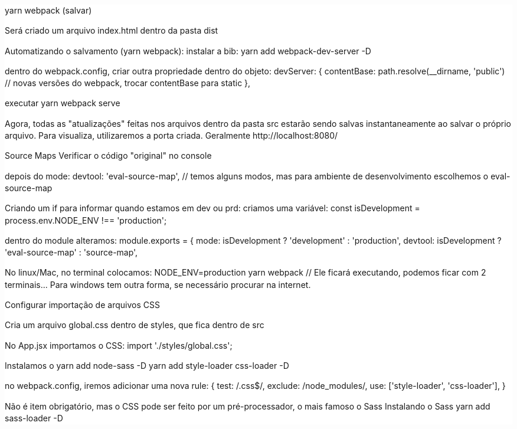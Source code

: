 yarn webpack (salvar)

Será criado um arquivo index.html dentro da pasta dist

Automatizando o salvamento (yarn webpack):
instalar a bib: yarn add webpack-dev-server -D

dentro do webpack.config, criar outra propriedade dentro do objeto:
devServer: {
	contentBase: path.resolve(__dirname, 'public') // novas versões do webpack, trocar contentBase para static
},

executar yarn webpack serve

Agora, todas as "atualizações" feitas nos arquivos dentro da pasta src estarão sendo salvas instantaneamente ao salvar o próprio arquivo.
Para visualiza, utilizaremos a porta criada. Geralmente http://localhost:8080/

Source Maps 
Verificar o código "original" no console

depois do mode:
devtool: 'eval-source-map', // temos alguns modos, mas para ambiente de desenvolvimento escolhemos o eval-source-map

Criando um if para informar quando estamos em dev ou prd:
criamos uma variável: const isDevelopment = process.env.NODE_ENV !== 'production';

dentro do module alteramos:
module.exports = {
    mode: isDevelopment ? 'development' : 'production',
    devtool: isDevelopment ? 'eval-source-map' : 'source-map',
    
No linux/Mac, no terminal colocamos: NODE_ENV=production yarn webpack // Ele ficará executando, podemos ficar com 2 terminais...
Para windows tem outra forma, se necessário procurar na internet.

Configurar importação de arquivos CSS

Cria um arquivo global.css dentro de styles, que fica dentro de src

No App.jsx importamos o CSS:
import './styles/global.css';

Instalamos o
yarn add node-sass -D
yarn add style-loader css-loader -D

no webpack.config, iremos adicionar uma nova rule:
                {
                test: /\.css$/,
                exclude: /node_modules/,
                use: ['style-loader', 'css-loader'],
                }

Não é item obrigatório, mas o CSS pode ser feito por um pré-processador, o mais famoso o Sass
Instalando o Sass
yarn add sass-loader -D
